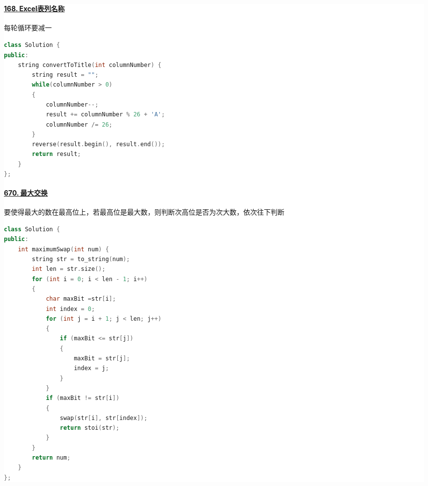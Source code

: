 #### [168. Excel表列名称](https://leetcode-cn.com/problems/excel-sheet-column-title/)

每轮循环要减一

```C++
class Solution {
public:
    string convertToTitle(int columnNumber) {
        string result = "";
        while(columnNumber > 0)
        {
            columnNumber--;
            result += columnNumber % 26 + 'A';
            columnNumber /= 26;
        }
        reverse(result.begin(), result.end());
        return result;
    }
};
```

#### [670. 最大交换](https://leetcode-cn.com/problems/maximum-swap/)

要使得最大的数在最高位上，若最高位是最大数，则判断次高位是否为次大数，依次往下判断

```C++
class Solution {
public:
    int maximumSwap(int num) {
        string str = to_string(num);
        int len = str.size();
        for (int i = 0; i < len - 1; i++)
        {
            char maxBit =str[i];
            int index = 0;
            for (int j = i + 1; j < len; j++)
            {
                if (maxBit <= str[j])
                {
                    maxBit = str[j];
                    index = j;
                }
            }
            if (maxBit != str[i])
            {
                swap(str[i], str[index]);
                return stoi(str);
            }
        }
        return num;
    }
};
```

